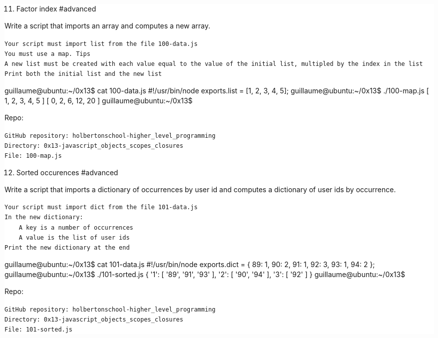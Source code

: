 
11. Factor index #advanced

Write a script that imports an array and computes a new array.

    Your script must import list from the file 100-data.js
    You must use a map. Tips
    A new list must be created with each value equal to the value of the initial list, multipled by the index in the list
    Print both the initial list and the new list

guillaume@ubuntu:~/0x13$ cat 100-data.js
#!/usr/bin/node
exports.list = [1, 2, 3, 4, 5];
guillaume@ubuntu:~/0x13$ ./100-map.js 
[ 1, 2, 3, 4, 5 ]
[ 0, 2, 6, 12, 20 ]
guillaume@ubuntu:~/0x13$ 

Repo:

    GitHub repository: holbertonschool-higher_level_programming
    Directory: 0x13-javascript_objects_scopes_closures
    File: 100-map.js


12. Sorted occurences #advanced

Write a script that imports a dictionary of occurrences by user id and computes a dictionary of user ids by occurrence.

    Your script must import dict from the file 101-data.js
    In the new dictionary:
        A key is a number of occurrences
        A value is the list of user ids
    Print the new dictionary at the end

guillaume@ubuntu:~/0x13$ cat 101-data.js
#!/usr/bin/node
exports.dict = {
  89: 1,
  90: 2,
  91: 1,
  92: 3,
  93: 1,
  94: 2
};
guillaume@ubuntu:~/0x13$ ./101-sorted.js 
{ '1': [ '89', '91', '93' ], '2': [ '90', '94' ], '3': [ '92' ] }
guillaume@ubuntu:~/0x13$ 

Repo:

    GitHub repository: holbertonschool-higher_level_programming
    Directory: 0x13-javascript_objects_scopes_closures
    File: 101-sorted.js

